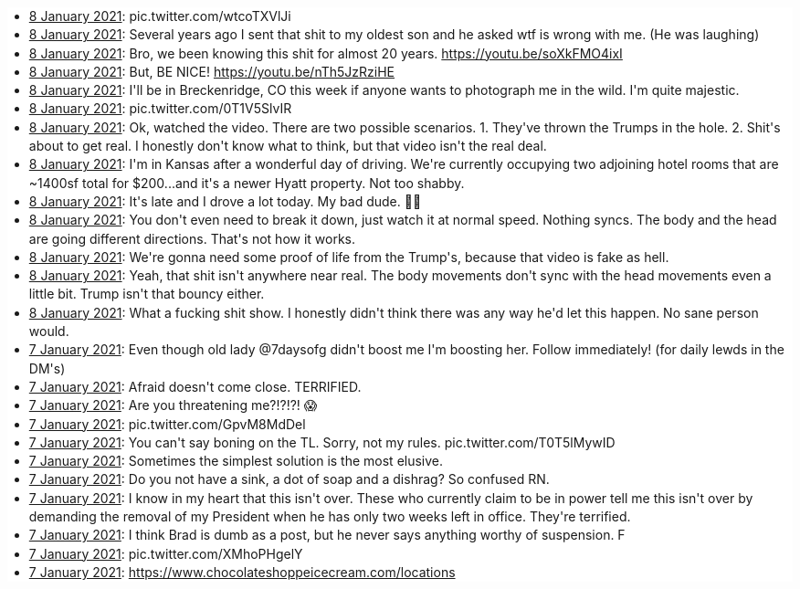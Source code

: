 * [ 8 January 2021](https://web.archive.org/web/20210108062430/https://twitter.com/_NotOvenReady_/status/1347428865245900800): pic.twitter.com/wtcoTXVlJi
* [ 8 January 2021](https://web.archive.org/web/20210108062324/https://twitter.com/_NotOvenReady_/status/1347428451641384960): Several years ago I sent that shit to my oldest son and he asked wtf is wrong with me. (He was laughing)
* [ 8 January 2021](https://web.archive.org/web/20210108061748/https://twitter.com/_NotOvenReady_/status/1347427082557648896): Bro, we been knowing this shit for almost 20 years. https://youtu.be/soXkFMO4ixI
* [ 8 January 2021](https://web.archive.org/web/20210108061920/https://twitter.com/_NotOvenReady_/status/1347425831988170753): But, BE NICE! https://youtu.be/nTh5JzRziHE
* [ 8 January 2021](https://web.archive.org/web/20210108061056/https://twitter.com/_NotOvenReady_/status/1347425353334140928): I'll be in Breckenridge, CO this week if anyone wants to photograph me in the wild. I'm quite majestic.
* [ 8 January 2021](https://web.archive.org/web/20210108060046/https://twitter.com/_NotOvenReady_/status/1347422854816686082): pic.twitter.com/0T1V5SlvIR
* [ 8 January 2021](https://web.archive.org/web/20210108055712/https://twitter.com/_NotOvenReady_/status/1347421926319394816): Ok, watched the video. There are two possible scenarios.  1. They've thrown the Trumps in the hole.  2. Shit's about to get real.  I honestly don't know what to think, but that video isn't the real deal.
* [ 8 January 2021](https://web.archive.org/web/20210108055837/https://twitter.com/_NotOvenReady_/status/1347421080504455168): I'm in Kansas after a wonderful day of driving. We're currently occupying two adjoining hotel rooms that are ~1400sf total for $200...and it's a newer Hyatt property. Not too shabby.
* [ 8 January 2021](https://web.archive.org/web/20210108055040/https://twitter.com/_NotOvenReady_/status/1347420033035730944): It's late and I drove a lot today. My bad dude. 👊🏻
* [ 8 January 2021](https://web.archive.org/web/20210108054744/https://twitter.com/_NotOvenReady_/status/1347419381698064384): You don't even need to break it down, just watch it at normal speed. Nothing syncs. The body and the head are going different directions. That's not how it works.
* [ 8 January 2021](https://web.archive.org/web/20210108054332/https://twitter.com/_NotOvenReady_/status/1347418469202067457): We're gonna need some proof of life from the Trump's, because that video is fake as hell.
* [ 8 January 2021](https://web.archive.org/web/20210108053938/https://twitter.com/_NotOvenReady_/status/1347417301746933760): Yeah, that shit isn't anywhere near real. The body movements don't sync with the head movements even a little bit. Trump isn't that bouncy either.
* [ 8 January 2021](https://web.archive.org/web/20210108052728/https://twitter.com/_NotOvenReady_/status/1347413795665276928): What a fucking shit show. I honestly didn't think there was any way he'd let this happen. No sane person would.
* [ 7 January 2021](https://web.archive.org/web/20210107193028/https://twitter.com/_NotOvenReady_/status/1347263889193521153): Even though old lady  @7daysofg  didn't boost me I'm boosting her.  Follow immediately! (for daily lewds in the DM's)
* [ 7 January 2021](https://web.archive.org/web/20210107191310/https://twitter.com/_NotOvenReady_/status/1347259566879338497): Afraid doesn't come close. TERRIFIED.
* [ 7 January 2021](https://web.archive.org/web/20210107190857/https://twitter.com/_NotOvenReady_/status/1347258777595240449): Are you threatening me?!?!?!  😱
* [ 7 January 2021](https://web.archive.org/web/20210107190347/https://twitter.com/_NotOvenReady_/status/1347257352408469507): pic.twitter.com/GpvM8MdDel
* [ 7 January 2021](https://web.archive.org/web/20210107190051/https://twitter.com/_NotOvenReady_/status/1347256628735860736): You can't say boning on the TL. Sorry, not my rules. pic.twitter.com/T0T5lMywID
* [ 7 January 2021](https://web.archive.org/web/20210107185908/https://twitter.com/_NotOvenReady_/status/1347256277471256577): Sometimes the simplest solution is the most elusive.
* [ 7 January 2021](https://web.archive.org/web/20210107185732/https://twitter.com/_NotOvenReady_/status/1347254974099685376): Do you not have a sink, a dot of soap and a dishrag? So confused RN.
* [ 7 January 2021](https://web.archive.org/web/20210107185440/https://twitter.com/_NotOvenReady_/status/1347254523333586951): I know in my heart that this isn't over. These who currently claim to be in power tell me this isn't over by demanding the removal of my President when he has only two weeks left in office.  They're terrified.
* [ 7 January 2021](https://web.archive.org/web/20210107185119/https://twitter.com/_NotOvenReady_/status/1347253691494133760): I think Brad is dumb as a post, but he never says anything worthy of suspension.  F
* [ 7 January 2021](https://web.archive.org/web/20210107184646/https://twitter.com/_NotOvenReady_/status/1347253114504695815): pic.twitter.com/XMhoPHgelY
* [ 7 January 2021](https://web.archive.org/web/20210107183337/https://twitter.com/_NotOvenReady_/status/1347249282609504257): https://www.chocolateshoppeicecream.com/locations